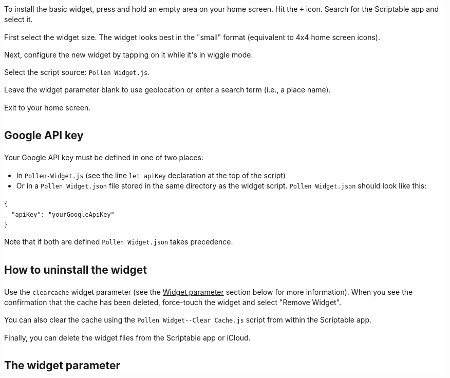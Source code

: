 To install the basic widget, press and hold an empty area on your home screen. Hit the <kbd>+</kbd> icon. Search for the Scriptable app and select it.

First select the widget size. The widget looks best in the "small" format (equivalent to 4x4 home screen icons).

Next, configure the new widget by tapping on it while it's in wiggle mode.

Select the script source: `Pollen Widget.js`.

Leave the widget parameter blank to use geolocation or enter a search term (i.e., a place name).

Exit to your home screen.

## Google API key

Your Google API key must be defined in one of two places:

- In `Pollen-Widget.js` (see the line `let apiKey` declaration at the top of the script)
- Or in a `Pollen Widget.json` file stored in the same directory as the widget script. `Pollen Widget.json` should look like this:

```
{
  "apiKey": "yourGoogleApiKey"
}
```

Note that if both are defined `Pollen Widget.json` takes precedence.

## How to uninstall the widget

Use the `clearcache` widget parameter (see the [Widget parameter](#the-widget-parameter) section below for more information). When you see the confirmation that the cache has been deleted, force-touch the widget and select "Remove Widget".

You can also clear the cache using the `Pollen Widget--Clear Cache.js` script from within the Scriptable app.

Finally, you can delete the widget files from the Scriptable app or iCloud.

## The widget parameter
